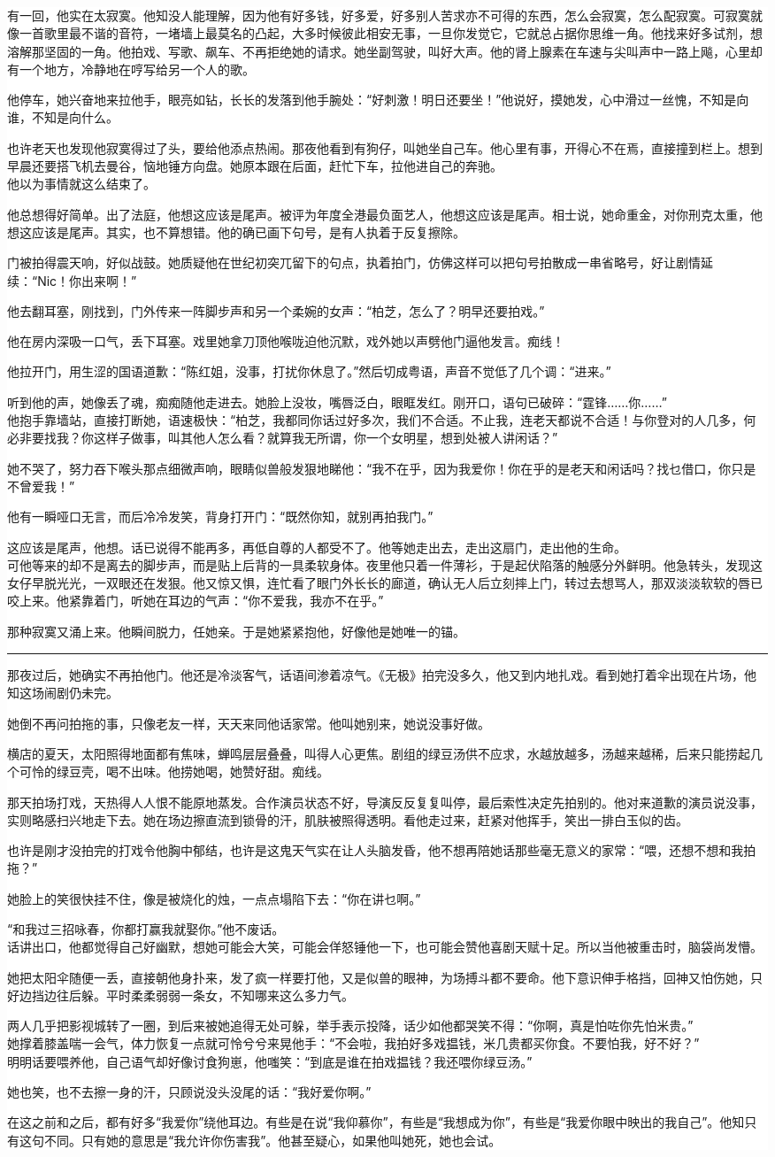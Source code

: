 
有一回，他实在太寂寞。他知没人能理解，因为他有好多钱，好多爱，好多别人苦求亦不可得的东西，怎么会寂寞，怎么配寂寞。可寂寞就像一首歌里最不谐的音符，一堵墙上最莫名的凸起，大多时候彼此相安无事，一旦你发觉它，它就总占据你思维一角。他找来好多试剂，想溶解那坚固的一角。他拍戏、写歌、飙车、不再拒绝她的请求。她坐副驾驶，叫好大声。他的肾上腺素在车速与尖叫声中一路上飚，心里却有一个地方，冷静地在哼写给另一个人的歌。

他停车，她兴奋地来拉他手，眼亮如钻，长长的发落到他手腕处：“好刺激！明日还要坐！”他说好，摸她发，心中滑过一丝愧，不知是向谁，不知是向什么。

也许老天也发现他寂寞得过了头，要给他添点热闹。那夜他看到有狗仔，叫她坐自己车。他心里有事，开得心不在焉，直接撞到栏上。想到早晨还要搭飞机去曼谷，恼地锤方向盘。她原本跟在后面，赶忙下车，拉他进自己的奔驰。  
他以为事情就这么结束了。

他总想得好简单。出了法庭，他想这应该是尾声。被评为年度全港最负面艺人，他想这应该是尾声。相士说，她命重金，对你刑克太重，他想这应该是尾声。其实，也不算想错。他的确已画下句号，是有人执着于反复擦除。

门被拍得震天响，好似战鼓。她质疑他在世纪初突兀留下的句点，执着拍门，仿佛这样可以把句号拍散成一串省略号，好让剧情延续：“Nic！你出来啊！”

他去翻耳塞，刚找到，门外传来一阵脚步声和另一个柔婉的女声：“柏芝，怎么了？明早还要拍戏。”

他在房内深吸一口气，丢下耳塞。戏里她拿刀顶他喉咙迫他沉默，戏外她以声劈他门逼他发言。痴线！

他拉开门，用生涩的国语道歉：“陈红姐，没事，打扰你休息了。”然后切成粤语，声音不觉低了几个调：“进来。”

听到他的声，她像丢了魂，痴痴随他走进去。她脸上没妆，嘴唇泛白，眼眶发红。刚开口，语句已破碎：“霆锋……你……”  
他抱手靠墙站，直接打断她，语速极快：“柏芝，我都同你话过好多次，我们不合适。不止我，连老天都说不合适！与你登对的人几多，何必非要找我？你这样子做事，叫其他人怎么看？就算我无所谓，你一个女明星，想到处被人讲闲话？”

她不哭了，努力吞下喉头那点细微声响，眼睛似兽般发狠地睇他：“我不在乎，因为我爱你！你在乎的是老天和闲话吗？找乜借口，你只是不曾爱我！”

他有一瞬哑口无言，而后冷冷发笑，背身打开门：“既然你知，就别再拍我门。”

这应该是尾声，他想。话已说得不能再多，再低自尊的人都受不了。他等她走出去，走出这扇门，走出他的生命。  
可他等来的却不是离去的脚步声，而是贴上后背的一具柔软身体。夜里他只着一件薄衫，于是起伏陷落的触感分外鲜明。他急转头，发现这女仔早脱光光，一双眼还在发狠。他又惊又惧，连忙看了眼门外长长的廊道，确认无人后立刻摔上门，转过去想骂人，那双淡淡软软的唇已咬上来。他紧靠着门，听她在耳边的气声：“你不爱我，我亦不在乎。”

那种寂寞又涌上来。他瞬间脱力，任她亲。于是她紧紧抱他，好像他是她唯一的锚。

___________________________________________

那夜过后，她确实不再拍他门。他还是冷淡客气，话语间渗着凉气。《无极》拍完没多久，他又到内地扎戏。看到她打着伞出现在片场，他知这场闹剧仍未完。

她倒不再问拍拖的事，只像老友一样，天天来同他话家常。他叫她别来，她说没事好做。

横店的夏天，太阳照得地面都有焦味，蝉鸣层层叠叠，叫得人心更焦。剧组的绿豆汤供不应求，水越放越多，汤越来越稀，后来只能捞起几个可怜的绿豆壳，喝不出味。他捞她喝，她赞好甜。痴线。

那天拍场打戏，天热得人人恨不能原地蒸发。合作演员状态不好，导演反反复复叫停，最后索性决定先拍别的。他对来道歉的演员说没事，实则略感扫兴地走下去。她在场边擦直流到锁骨的汗，肌肤被照得透明。看他走过来，赶紧对他挥手，笑出一排白玉似的齿。

也许是刚才没拍完的打戏令他胸中郁结，也许是这鬼天气实在让人头脑发昏，他不想再陪她话那些毫无意义的家常：“喂，还想不想和我拍拖？”

她脸上的笑很快挂不住，像是被烧化的烛，一点点塌陷下去：“你在讲乜啊。”

“和我过三招咏春，你都打赢我就娶你。”他不废话。  
话讲出口，他都觉得自己好幽默，想她可能会大笑，可能会佯怒锤他一下，也可能会赞他喜剧天赋十足。所以当他被重击时，脑袋尚发懵。

她把太阳伞随便一丢，直接朝他身扑来，发了疯一样要打他，又是似兽的眼神，为场搏斗都不要命。他下意识伸手格挡，回神又怕伤她，只好边挡边往后躲。平时柔柔弱弱一条女，不知哪来这么多力气。

两人几乎把影视城转了一圈，到后来被她追得无处可躲，举手表示投降，话少如他都哭笑不得：“你啊，真是怕咗你先怕米贵。”  
她撑着膝盖喘一会气，体力恢复一点就可怜兮兮来晃他手：“不会啦，我拍好多戏揾钱，米几贵都买你食。不要怕我，好不好？”  
明明话要喂养他，自己语气却好像讨食狗崽，他嗤笑：“到底是谁在拍戏揾钱？我还喂你绿豆汤。”  

她也笑，也不去擦一身的汗，只顾说没头没尾的话：“我好爱你啊。”

在这之前和之后，都有好多“我爱你”绕他耳边。有些是在说“我仰慕你”，有些是“我想成为你”，有些是“我爱你眼中映出的我自己”。他知只有这句不同。只有她的意思是“我允许你伤害我”。他甚至疑心，如果他叫她死，她也会试。
